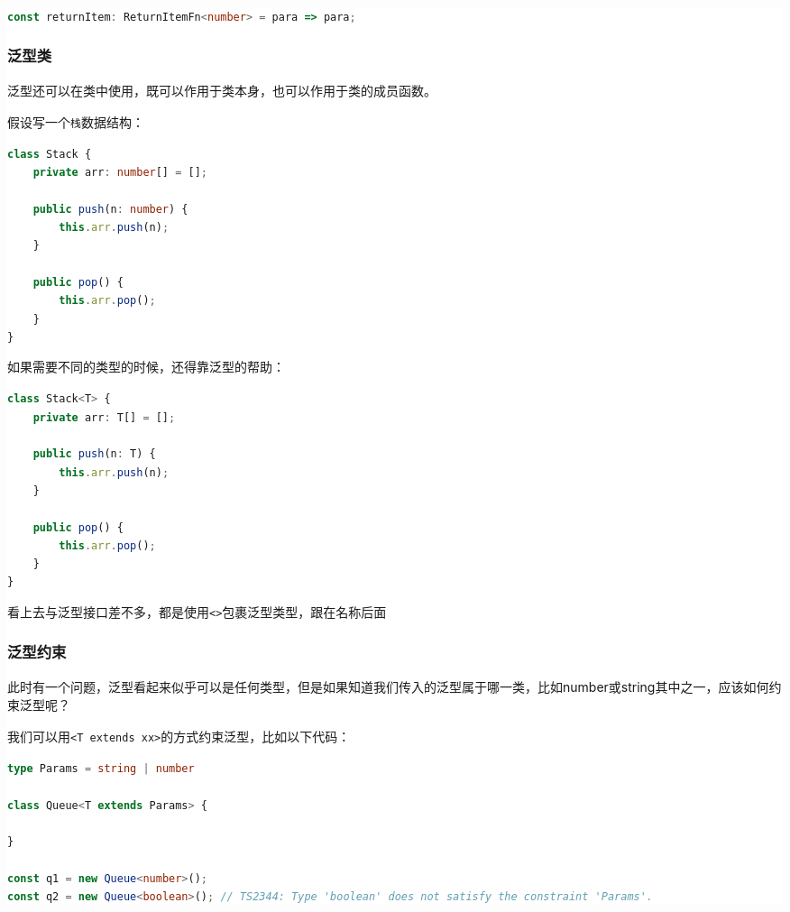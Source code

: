 ```typescript
const returnItem: ReturnItemFn<number> = para => para;
```



### 泛型类

泛型还可以在类中使用，既可以作用于类本身，也可以作用于类的成员函数。

假设写一个`栈`数据结构：

```typescript
class Stack {
    private arr: number[] = [];

    public push(n: number) {
        this.arr.push(n);
    }

    public pop() {
        this.arr.pop();
    }
}
```

如果需要不同的类型的时候，还得靠泛型的帮助：

```typescript
class Stack<T> {
    private arr: T[] = [];

    public push(n: T) {
        this.arr.push(n);
    }

    public pop() {
        this.arr.pop();
    }
}
```

看上去与泛型接口差不多，都是使用`<>`包裹泛型类型，跟在名称后面



### 泛型约束

此时有一个问题，泛型看起来似乎可以是任何类型，但是如果知道我们传入的泛型属于哪一类，比如number或string其中之一，应该如何约束泛型呢？

我们可以用`<T extends xx>`的方式约束泛型，比如以下代码：

```typescript
type Params = string | number

class Queue<T extends Params> {
    
}

const q1 = new Queue<number>();
const q2 = new Queue<boolean>(); // TS2344: Type 'boolean' does not satisfy the constraint 'Params'.
```
